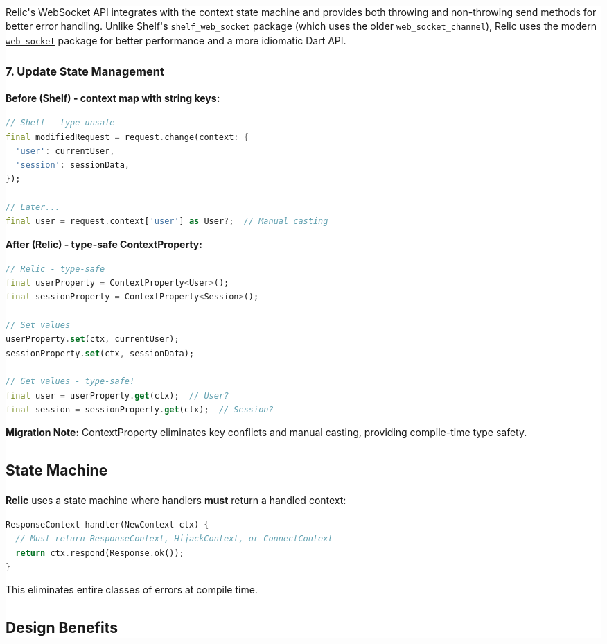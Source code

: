 Relic's WebSocket API integrates with the context state machine and provides both throwing and non-throwing send methods for better error handling. Unlike Shelf's [`shelf_web_socket`](https://pub.dev/packages/shelf_web_socket) package (which uses the older [`web_socket_channel`](https://pub.dev/packages/web_socket_channel)), Relic uses the modern [`web_socket`](https://pub.dev/packages/web_socket) package for better performance and a more idiomatic Dart API.

### 7. Update State Management

**Before (Shelf) - context map with string keys:**

```dart
// Shelf - type-unsafe
final modifiedRequest = request.change(context: {
  'user': currentUser,
  'session': sessionData,
});

// Later...
final user = request.context['user'] as User?;  // Manual casting
```

**After (Relic) - type-safe ContextProperty:**

```dart
// Relic - type-safe
final userProperty = ContextProperty<User>();
final sessionProperty = ContextProperty<Session>();

// Set values
userProperty.set(ctx, currentUser);
sessionProperty.set(ctx, sessionData);

// Get values - type-safe!
final user = userProperty.get(ctx);  // User?
final session = sessionProperty.get(ctx);  // Session?
```

**Migration Note:** ContextProperty eliminates key conflicts and manual casting, providing compile-time type safety.

## State Machine

**Relic** uses a state machine where handlers **must** return a handled context:

```dart
ResponseContext handler(NewContext ctx) {
  // Must return ResponseContext, HijackContext, or ConnectContext
  return ctx.respond(Response.ok());
}
```

This eliminates entire classes of errors at compile time.

## Design Benefits
